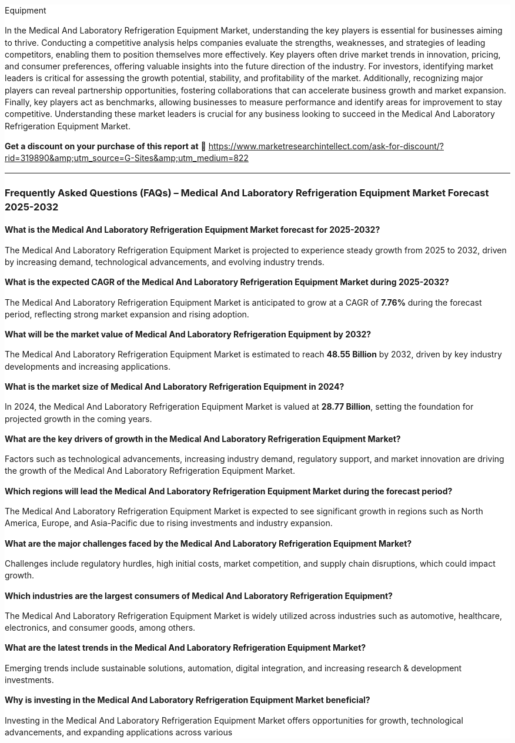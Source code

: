 Equipment</li></ul></span></p></div><div class="article-main__content" data-test-id="publishing-text-block"><p><span class="">In the Medical And Laboratory Refrigeration Equipment Market, understanding the key players is essential for businesses aiming to thrive. Conducting a </span><span class="font-[700]">competitive analysis</span><span class=""> helps companies evaluate the strengths, weaknesses, and strategies of leading competitors, enabling them to position themselves more effectively. Key players often drive </span><span class="font-[700]">market trends</span><span class=""> in innovation, pricing, and consumer preferences, offering valuable insights into the future direction of the industry. For </span><span class="font-[700]">investors</span><span class="">, identifying market leaders is critical for assessing the</span><span class="font-[700]"> growth potential</span><span class="">, stability, and</span><span class="font-[700]"> profitability</span><span class=""> of the market. Additionally, recognizing major players can reveal </span><span class="font-[700]">partnership opportunities</span><span class="">, fostering collaborations that can accelerate business growth and market expansion. Finally, key players act as benchmarks, allowing businesses to </span><span class="font-[700]">measure performance</span><span class=""> and identify areas for improvement to stay competitive. Understanding these market leaders is crucial for any business looking to succeed in the Medical And Laboratory Refrigeration Equipment Market.</span></p></div><div class="article-main__content" data-test-id="publishing-text-block"><p><strong><span class="font-[700]">Get a discount on your purchase of this report at</span></strong><span class="">&nbsp;🎁&nbsp;</span><span class=""><a href="https://www.marketresearchintellect.com/ask-for-discount/?rid=319890&amp;utm_source=G-Sites&amp;utm_medium=822" target="_blank" data-tracking-control-name="article-ssr-frontend-pulse_little-text-block" data-tracking-will-navigate="" data-test-link="">https://www.marketresearchintellect.com/ask-for-discount/?rid=319890&amp;utm_source=G-Sites&amp;utm_medium=822</a></span></p></div><hr class="my-[3.2rem] mx-auto h-[1px] border-0 bg-black-a16" data-test-id="publishing-divider-block" /><div class="article-main__content" data-test-id="publishing-text-block"><div class="flex max-w-full flex-col flex-grow"><div class="min-h-[20px] text-message flex w-full flex-col items-end gap-2 whitespace-normal break-words [.text-message+&amp;]:mt-5" dir="auto" data-message-author-role="assistant" data-message-id="aeb8fe43-d78b-4aab-b619-f3fe1dddd2af"><div class="flex w-full flex-col gap-1 empty:hidden first:pt-[3px]"><div class="markdown prose w-full break-words dark:prose-invert light"><h3>Frequently Asked Questions (FAQs) &ndash; Medical And Laboratory Refrigeration Equipment Market Forecast 2025-2032</h3><p><strong>What is the Medical And Laboratory Refrigeration Equipment Market forecast for 2025-2032?</strong></p><p>The Medical And Laboratory Refrigeration Equipment Market is projected to experience steady growth from 2025 to 2032, driven by increasing demand, technological advancements, and evolving industry trends.</p><p><strong>What is the expected CAGR of the Medical And Laboratory Refrigeration Equipment Market during 2025-2032?</strong></p><p>The Medical And Laboratory Refrigeration Equipment Market is anticipated to grow at a CAGR of <strong>7.76%</strong> during the forecast period, reflecting strong market expansion and rising adoption.</p><p><strong>What will be the market value of Medical And Laboratory Refrigeration Equipment by 2032?</strong></p><p>The Medical And Laboratory Refrigeration Equipment Market is estimated to reach <strong>48.55 Billion</strong> by 2032, driven by key industry developments and increasing applications.</p><p><strong>What is the market size of Medical And Laboratory Refrigeration Equipment in 2024?</strong></p><p>In 2024, the Medical And Laboratory Refrigeration Equipment Market is valued at <strong>28.77 Billion</strong>, setting the foundation for projected growth in the coming years.</p><p><strong>What are the key drivers of growth in the Medical And Laboratory Refrigeration Equipment Market?</strong></p><p>Factors such as technological advancements, increasing industry demand, regulatory support, and market innovation are driving the growth of the Medical And Laboratory Refrigeration Equipment Market.</p><p><strong>Which regions will lead the Medical And Laboratory Refrigeration Equipment Market during the forecast period?</strong></p><p>The Medical And Laboratory Refrigeration Equipment Market is expected to see significant growth in regions such as North America, Europe, and Asia-Pacific due to rising investments and industry expansion.</p><p><strong>What are the major challenges faced by the Medical And Laboratory Refrigeration Equipment Market?</strong></p><p>Challenges include regulatory hurdles, high initial costs, market competition, and supply chain disruptions, which could impact growth.</p><p><strong>Which industries are the largest consumers of Medical And Laboratory Refrigeration Equipment?</strong></p><p>The Medical And Laboratory Refrigeration Equipment Market is widely utilized across industries such as automotive, healthcare, electronics, and consumer goods, among others.</p><p><strong>What are the latest trends in the Medical And Laboratory Refrigeration Equipment Market?</strong></p><p>Emerging trends include sustainable solutions, automation, digital integration, and increasing research &amp; development investments.</p><p><strong>Why is investing in the Medical And Laboratory Refrigeration Equipment Market beneficial?</strong></p><p>Investing in the Medical And Laboratory Refrigeration Equipment Market offers opportunities for growth, technological advancements, and expanding applications across various